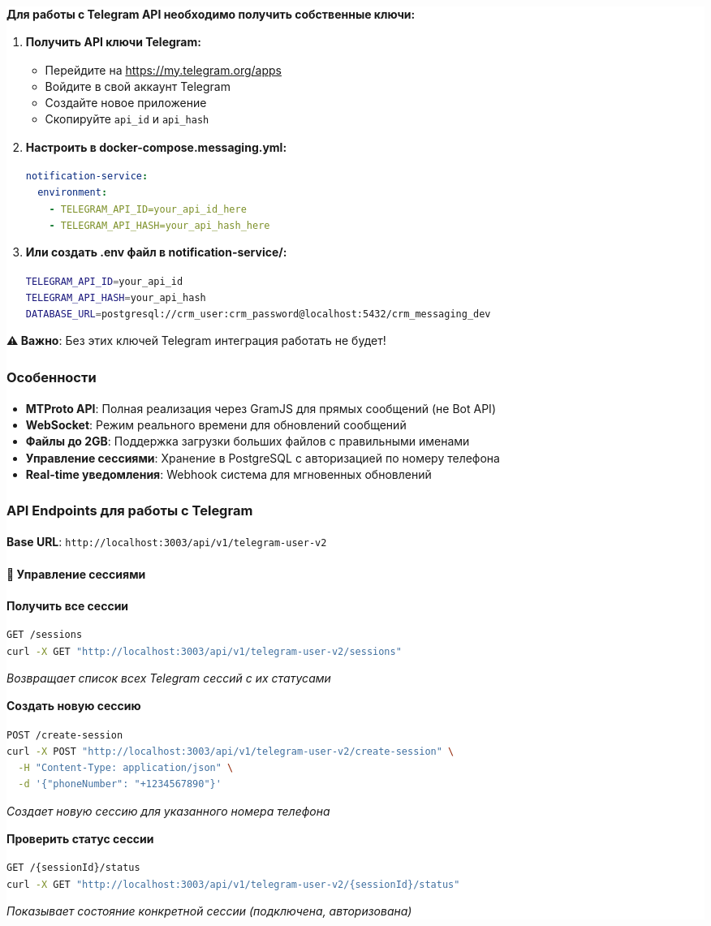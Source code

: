 **Для работы с Telegram API необходимо получить собственные ключи:**

1. **Получить API ключи Telegram:**
   - Перейдите на https://my.telegram.org/apps
   - Войдите в свой аккаунт Telegram
   - Создайте новое приложение
   - Скопируйте `api_id` и `api_hash`

2. **Настроить в docker-compose.messaging.yml:**
   ```yaml
   notification-service:
     environment:
       - TELEGRAM_API_ID=your_api_id_here
       - TELEGRAM_API_HASH=your_api_hash_here
   ```

3. **Или создать .env файл в notification-service/:**
   ```bash
   TELEGRAM_API_ID=your_api_id
   TELEGRAM_API_HASH=your_api_hash
   DATABASE_URL=postgresql://crm_user:crm_password@localhost:5432/crm_messaging_dev
   ```

**⚠️ Важно**: Без этих ключей Telegram интеграция работать не будет!

### Особенности
- **MTProto API**: Полная реализация через GramJS для прямых сообщений (не Bot API)
- **WebSocket**: Режим реального времени для обновлений сообщений
- **Файлы до 2GB**: Поддержка загрузки больших файлов с правильными именами
- **Управление сессиями**: Хранение в PostgreSQL с авторизацией по номеру телефона
- **Real-time уведомления**: Webhook система для мгновенных обновлений

### API Endpoints для работы с Telegram

**Base URL**: `http://localhost:3003/api/v1/telegram-user-v2`

#### 🔐 Управление сессиями

**Получить все сессии**
```bash
GET /sessions
curl -X GET "http://localhost:3003/api/v1/telegram-user-v2/sessions"
```
*Возвращает список всех Telegram сессий с их статусами*

**Создать новую сессию**
```bash
POST /create-session
curl -X POST "http://localhost:3003/api/v1/telegram-user-v2/create-session" \
  -H "Content-Type: application/json" \
  -d '{"phoneNumber": "+1234567890"}'
```
*Создает новую сессию для указанного номера телефона*

**Проверить статус сессии**
```bash
GET /{sessionId}/status
curl -X GET "http://localhost:3003/api/v1/telegram-user-v2/{sessionId}/status"
```
*Показывает состояние конкретной сессии (подключена, авторизована)*
